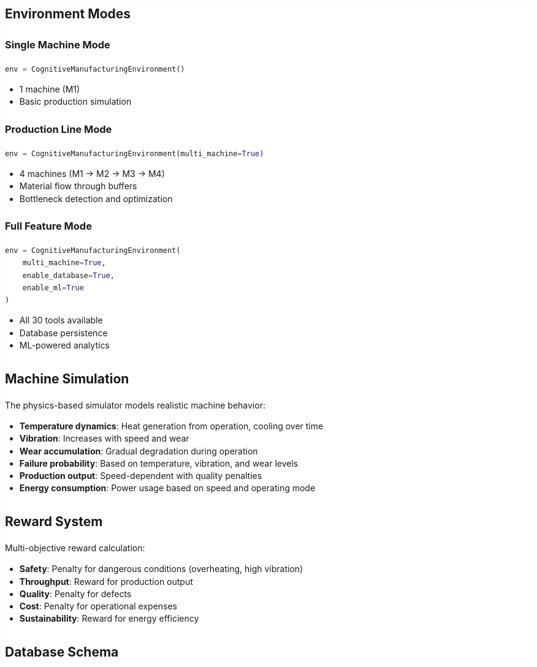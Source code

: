 ## Environment Modes

### Single Machine Mode
```python
env = CognitiveManufacturingEnvironment()
```
- 1 machine (M1)
- Basic production simulation

### Production Line Mode
```python
env = CognitiveManufacturingEnvironment(multi_machine=True)
```
- 4 machines (M1 → M2 → M3 → M4)
- Material flow through buffers
- Bottleneck detection and optimization

### Full Feature Mode
```python
env = CognitiveManufacturingEnvironment(
    multi_machine=True,
    enable_database=True,
    enable_ml=True
)
```
- All 30 tools available
- Database persistence
- ML-powered analytics

## Machine Simulation

The physics-based simulator models realistic machine behavior:
- **Temperature dynamics**: Heat generation from operation, cooling over time
- **Vibration**: Increases with speed and wear
- **Wear accumulation**: Gradual degradation during operation
- **Failure probability**: Based on temperature, vibration, and wear levels
- **Production output**: Speed-dependent with quality penalties
- **Energy consumption**: Power usage based on speed and operating mode

## Reward System

Multi-objective reward calculation:
- **Safety**: Penalty for dangerous conditions (overheating, high vibration)
- **Throughput**: Reward for production output
- **Quality**: Penalty for defects
- **Cost**: Penalty for operational expenses
- **Sustainability**: Reward for energy efficiency

## Database Schema
